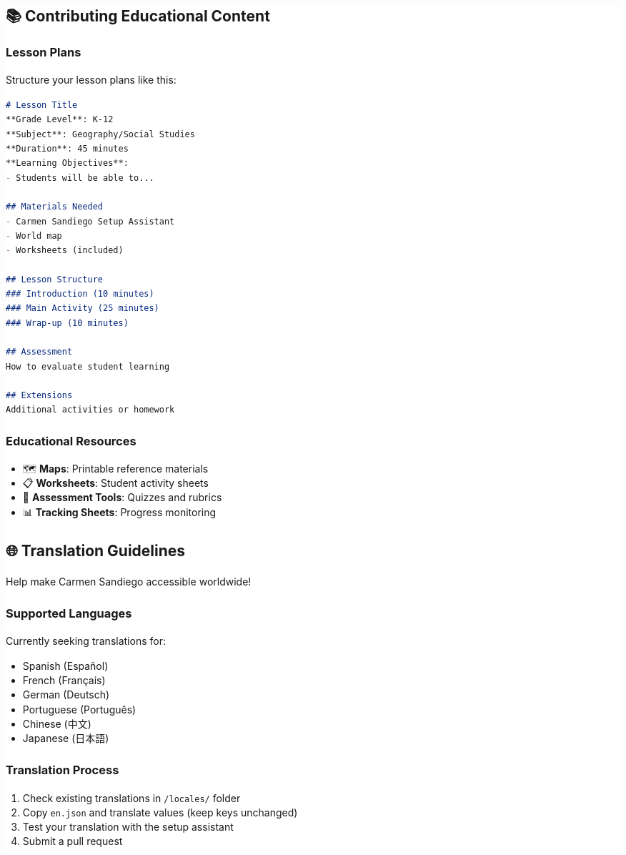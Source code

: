 ## 📚 Contributing Educational Content

### Lesson Plans
Structure your lesson plans like this:
```markdown
# Lesson Title
**Grade Level**: K-12  
**Subject**: Geography/Social Studies  
**Duration**: 45 minutes  
**Learning Objectives**: 
- Students will be able to...

## Materials Needed
- Carmen Sandiego Setup Assistant
- World map
- Worksheets (included)

## Lesson Structure
### Introduction (10 minutes)
### Main Activity (25 minutes)  
### Wrap-up (10 minutes)

## Assessment
How to evaluate student learning

## Extensions
Additional activities or homework
```

### Educational Resources
- 🗺️ **Maps**: Printable reference materials
- 📋 **Worksheets**: Student activity sheets
- 🎯 **Assessment Tools**: Quizzes and rubrics
- 📊 **Tracking Sheets**: Progress monitoring

## 🌐 Translation Guidelines

Help make Carmen Sandiego accessible worldwide!

### Supported Languages
Currently seeking translations for:
- Spanish (Español)
- French (Français)  
- German (Deutsch)
- Portuguese (Português)
- Chinese (中文)
- Japanese (日本語)

### Translation Process
1. Check existing translations in `/locales/` folder
2. Copy `en.json` and translate values (keep keys unchanged)
3. Test your translation with the setup assistant
4. Submit a pull request
